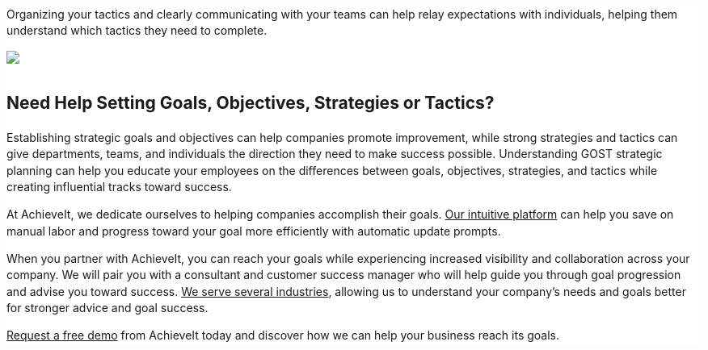 Organizing your tactics and clearly communicating with your teams can help relay expectations with individuals, helping them understand which tactics they need to complete. 

![](https://www.achieveit.com/wp-content/uploads/2022/04/09-Need-help-setting-goals-objectives-strategies-or-tactics-1024x512-1.jpeg)

## Need Help Setting Goals, Objectives, Strategies or Tactics? 

Establishing strategic goals and objectives can help companies promote improvement, while strong strategies and tactics can give departments, teams, and individuals the direction they need to make success possible. Understanding GOST strategic planning can help you educate your employees on the differences between goals, objectives, strategies, and tactics while creating influential tracks toward success. 

At AchieveIt, we dedicate ourselves to helping companies accomplish their goals. [Our intuitive platform](https://www.achieveit.com/platform/) can help you save on manual labor and progress toward your goal more efficiently with automatic update prompts. 

When you partner with AchieveIt, you can reach your goals while experiencing increased visibility and collaboration across your company. We will pair you with a consultant and customer success manager who will help guide you through goal progression and advise you toward success. [We serve several industries](https://www.achieveit.com/solutions), allowing us to understand your company’s needs and goals better for stronger advice and goal success. 

[Request a free demo](https://www.achieveit.com/demo-request/) from AchieveIt today and discover how we can help your business reach its goals.